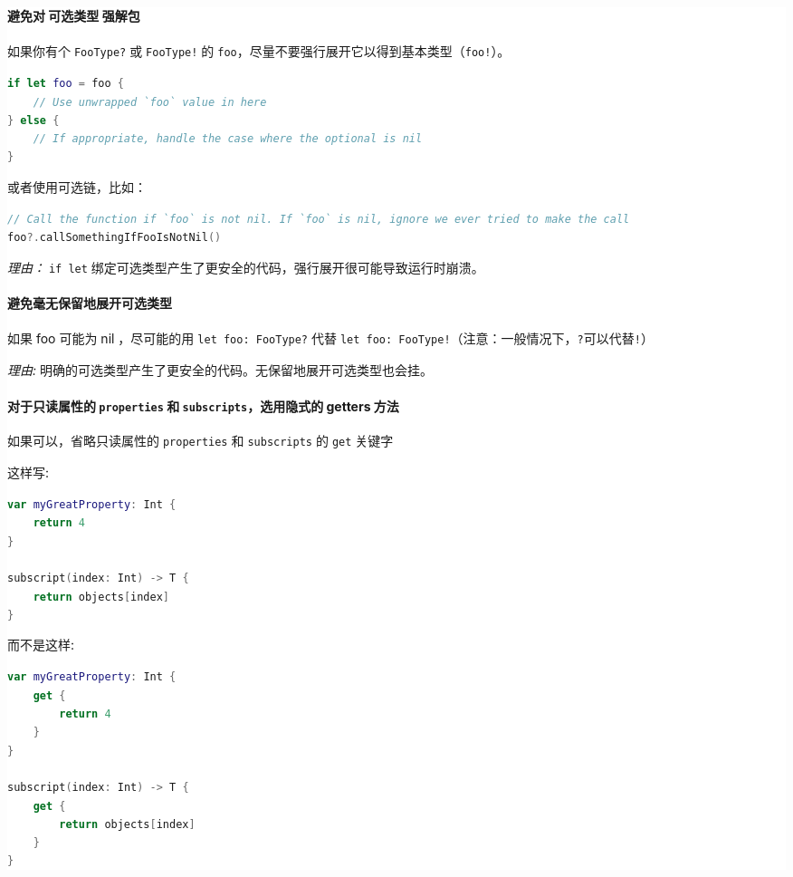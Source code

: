 
#### 避免对 可选类型 强解包


如果你有个 `FooType?` 或 `FooType!` 的 `foo`，尽量不要强行展开它以得到基本类型（`foo!`）。


```swift
if let foo = foo {
    // Use unwrapped `foo` value in here
} else {
    // If appropriate, handle the case where the optional is nil
}
```


或者使用可选链，比如：

```swift
// Call the function if `foo` is not nil. If `foo` is nil, ignore we ever tried to make the call
foo?.callSomethingIfFooIsNotNil()
```

_理由：_ `if let` 绑定可选类型产生了更安全的代码，强行展开很可能导致运行时崩溃。


#### 避免毫无保留地展开可选类型

如果 foo 可能为 nil ，尽可能的用 `let foo: FooType?` 代替 `let foo: FooType!`（注意：一般情况下，`?`可以代替`!`）

_理由:_ 明确的可选类型产生了更安全的代码。无保留地展开可选类型也会挂。


#### 对于只读属性的 `properties` 和 `subscripts`，选用隐式的 getters 方法

如果可以，省略只读属性的 `properties` 和 `subscripts` 的 `get` 关键字

这样写:

```swift
var myGreatProperty: Int {
	return 4
}

subscript(index: Int) -> T {
    return objects[index]
}
```

而不是这样:

```swift
var myGreatProperty: Int {
	get {
		return 4
	}
}

subscript(index: Int) -> T {
    get {
        return objects[index]
    }
}
```
